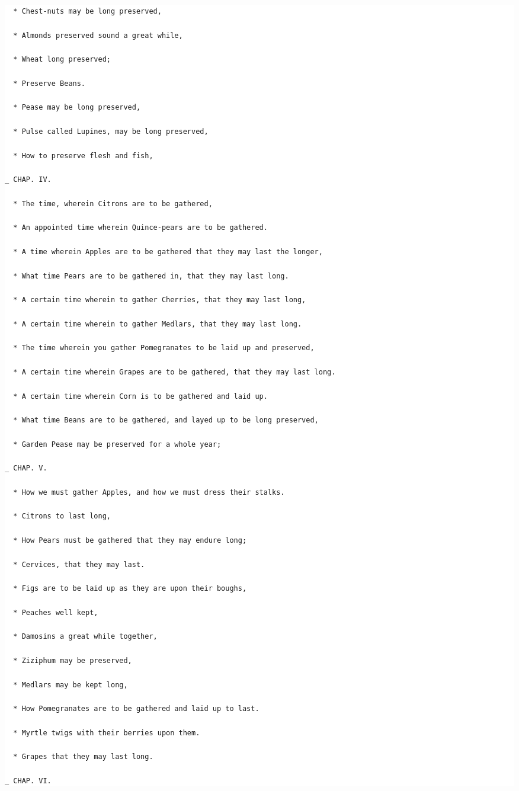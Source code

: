       * Chest-nuts may be long preserved,

      * Almonds preserved sound a great while,

      * Wheat long preserved;

      * Preserve Beans.

      * Pease may be long preserved,

      * Pulse called Lupines, may be long preserved,

      * How to preserve flesh and fish,

    _ CHAP. IV.

      * The time, wherein Citrons are to be gathered,

      * An appointed time wherein Quince-pears are to be gathered.

      * A time wherein Apples are to be gathered that they may last the longer,

      * What time Pears are to be gathered in, that they may last long.

      * A certain time wherein to gather Cherries, that they may last long,

      * A certain time wherein to gather Medlars, that they may last long.

      * The time wherein you gather Pomegranates to be laid up and preserved,

      * A certain time wherein Grapes are to be gathered, that they may last long.

      * A certain time wherein Corn is to be gathered and laid up.

      * What time Beans are to be gathered, and layed up to be long preserved,

      * Garden Pease may be preserved for a whole year;

    _ CHAP. V.

      * How we must gather Apples, and how we must dress their stalks.

      * Citrons to last long,

      * How Pears must be gathered that they may endure long;

      * Cervices, that they may last.

      * Figs are to be laid up as they are upon their boughs,

      * Peaches well kept,

      * Damosins a great while together,

      * Ziziphum may be preserved,

      * Medlars may be kept long,

      * How Pomegranates are to be gathered and laid up to last.

      * Myrtle twigs with their berries upon them.

      * Grapes that they may last long.

    _ CHAP. VI.
